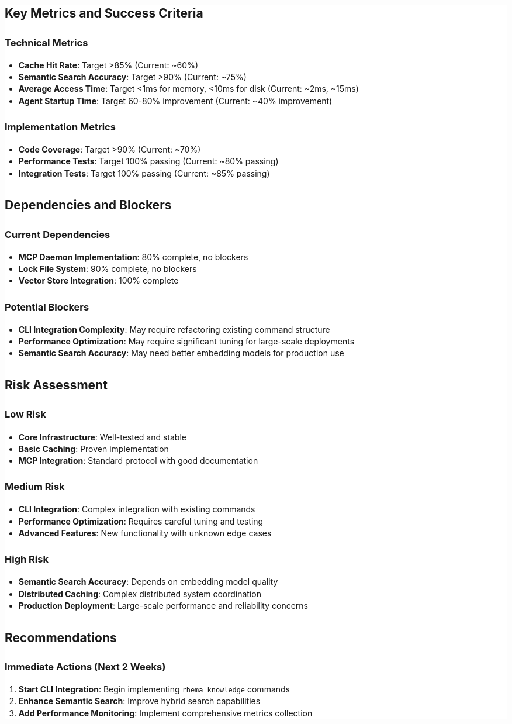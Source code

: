 ## Key Metrics and Success Criteria

### Technical Metrics
- **Cache Hit Rate**: Target >85% (Current: ~60%)
- **Semantic Search Accuracy**: Target >90% (Current: ~75%)
- **Average Access Time**: Target <1ms for memory, <10ms for disk (Current: ~2ms, ~15ms)
- **Agent Startup Time**: Target 60-80% improvement (Current: ~40% improvement)

### Implementation Metrics
- **Code Coverage**: Target >90% (Current: ~70%)
- **Performance Tests**: Target 100% passing (Current: ~80% passing)
- **Integration Tests**: Target 100% passing (Current: ~85% passing)

## Dependencies and Blockers

### Current Dependencies
- **MCP Daemon Implementation**: 80% complete, no blockers
- **Lock File System**: 90% complete, no blockers
- **Vector Store Integration**: 100% complete

### Potential Blockers
- **CLI Integration Complexity**: May require refactoring existing command structure
- **Performance Optimization**: May require significant tuning for large-scale deployments
- **Semantic Search Accuracy**: May need better embedding models for production use

## Risk Assessment

### Low Risk
- **Core Infrastructure**: Well-tested and stable
- **Basic Caching**: Proven implementation
- **MCP Integration**: Standard protocol with good documentation

### Medium Risk
- **CLI Integration**: Complex integration with existing commands
- **Performance Optimization**: Requires careful tuning and testing
- **Advanced Features**: New functionality with unknown edge cases

### High Risk
- **Semantic Search Accuracy**: Depends on embedding model quality
- **Distributed Caching**: Complex distributed system coordination
- **Production Deployment**: Large-scale performance and reliability concerns

## Recommendations

### Immediate Actions (Next 2 Weeks)
1. **Start CLI Integration**: Begin implementing `rhema knowledge` commands
2. **Enhance Semantic Search**: Improve hybrid search capabilities
3. **Add Performance Monitoring**: Implement comprehensive metrics collection
